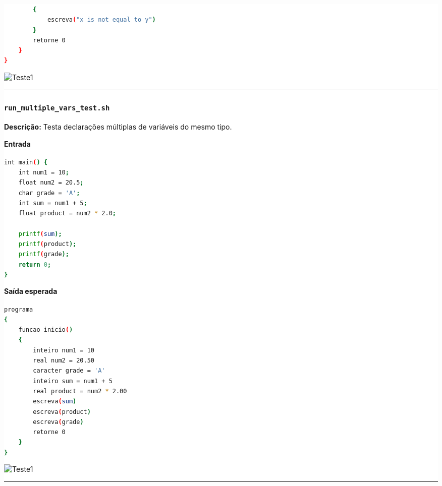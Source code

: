 ```bash
        {
            escreva("x is not equal to y")
        }
        retorne 0
    }
}
```

![Teste1](../assets/images/terminal-teste-1.png)

---

### `run_multiple_vars_test.sh`

**Descrição:** Testa declarações múltiplas de variáveis do mesmo tipo.

**Entrada**
```bash
int main() {
    int num1 = 10;
    float num2 = 20.5;
    char grade = 'A';
    int sum = num1 + 5;
    float product = num2 * 2.0;

    printf(sum);
    printf(product);
    printf(grade);
    return 0;
}
```

**Saída esperada**
```bash
programa
{
    funcao inicio()
    {
        inteiro num1 = 10
        real num2 = 20.50
        caracter grade = 'A'
        inteiro sum = num1 + 5
        real product = num2 * 2.00
        escreva(sum)
        escreva(product)
        escreva(grade)
        retorne 0
    }
}
```

![Teste1](../assets/images/terminal-teste-1.png)

---